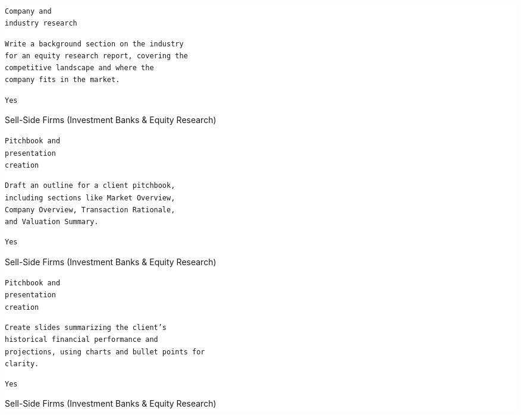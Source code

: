 ```
Company and
industry research
```
```
Write a background section on the industry
for an equity research report, covering the
competitive landscape and where the
company fits in the market.
```
```
Yes
```
Sell-Side Firms
(Investment
Banks & Equity
Research)

```
Pitchbook and
presentation
creation
```
```
Draft an outline for a client pitchbook,
including sections like Market Overview,
Company Overview, Transaction Rationale,
and Valuation Summary.
```
```
Yes
```
Sell-Side Firms
(Investment
Banks & Equity
Research)

```
Pitchbook and
presentation
creation
```
```
Create slides summarizing the client’s
historical financial performance and
projections, using charts and bullet points for
clarity.
```
```
Yes
```
Sell-Side Firms
(Investment
Banks & Equity
Research)
